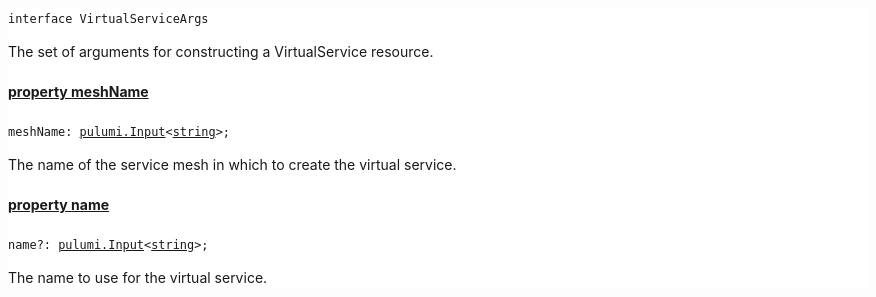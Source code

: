 <pre class="highlight"><code><span class='kr'>interface</span> <span class='nx'>VirtualServiceArgs</span></code></pre>

The set of arguments for constructing a VirtualService resource.

<h4 class="pdoc-member-header" id="VirtualServiceArgs-meshName">
<a class="pdoc-child-name" href="https://github.com/pulumi/pulumi-aws/blob/f1cda9e4c1dc7d1df742e78fa5956d1fae9f9e65/sdk/nodejs/appmesh/virtualService.ts#L195">property <b>meshName</b></a>
</h4>

<pre class="highlight"><code><span class='kd'></span>meshName: <a href='/docs/reference/pkg/nodejs/pulumi/pulumi/#Input'>pulumi.Input</a>&lt;<span class='kd'><a href='https://developer.mozilla.org/en-US/docs/Web/JavaScript/Reference/Global_Objects/String'>string</a></span>&gt;;</code></pre>

The name of the service mesh in which to create the virtual service.

<h4 class="pdoc-member-header" id="VirtualServiceArgs-name">
<a class="pdoc-child-name" href="https://github.com/pulumi/pulumi-aws/blob/f1cda9e4c1dc7d1df742e78fa5956d1fae9f9e65/sdk/nodejs/appmesh/virtualService.ts#L199">property <b>name</b></a>
</h4>

<pre class="highlight"><code><span class='kd'></span>name?: <a href='/docs/reference/pkg/nodejs/pulumi/pulumi/#Input'>pulumi.Input</a>&lt;<span class='kd'><a href='https://developer.mozilla.org/en-US/docs/Web/JavaScript/Reference/Global_Objects/String'>string</a></span>&gt;;</code></pre>

The name to use for the virtual service.

<h4 class="pdoc-member-header" id="VirtualServiceArgs-spec">
